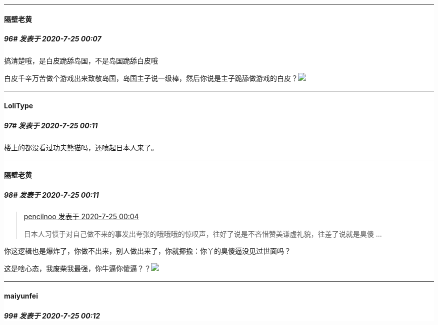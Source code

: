 



-----

####  隔壁老黄  
##### 96#       发表于 2020-7-25 00:07




搞清楚哦，是白皮跪舔岛国，不是岛国跪舔白皮哦


白皮千辛万苦做个游戏出来致敬岛国，岛国主子说一级棒，然后你说是主子跪舔做游戏的白皮？<img src="https://static.saraba1st.com/image/smiley/face2017/053.png" referrerpolicy="no-referrer">







-----

####  LoliType  
##### 97#       发表于 2020-7-25 00:11




楼上的都没看过功夫熊猫吗，还喷起日本人来了。







-----

####  隔壁老黄  
##### 98#       发表于 2020-7-25 00:11



<blockquote><a href="httphttps://bbs.saraba1st.com/2b/forum.php?mod=redirect&amp;goto=findpost&amp;pid=48208450&amp;ptid=1951144" target="_blank">pencilnoo 发表于 2020-7-25 00:04</a>

日本人习惯于对自己做不来的事发出夸张的哦哦哦的惊叹声，往好了说是不吝惜赞美谦虚礼貌，往差了说就是臭傻 ...</blockquote>
你这逻辑也是爆炸了，你做不出来，别人做出来了，你就揶揄：你丫的臭傻逼没见过世面吗？

这是啥心态，我废柴我最强，你牛逼你傻逼？？<img src="https://static.saraba1st.com/image/smiley/face2017/066.png" referrerpolicy="no-referrer">







-----

####  maiyunfei  
##### 99#       发表于 2020-7-25 00:12


